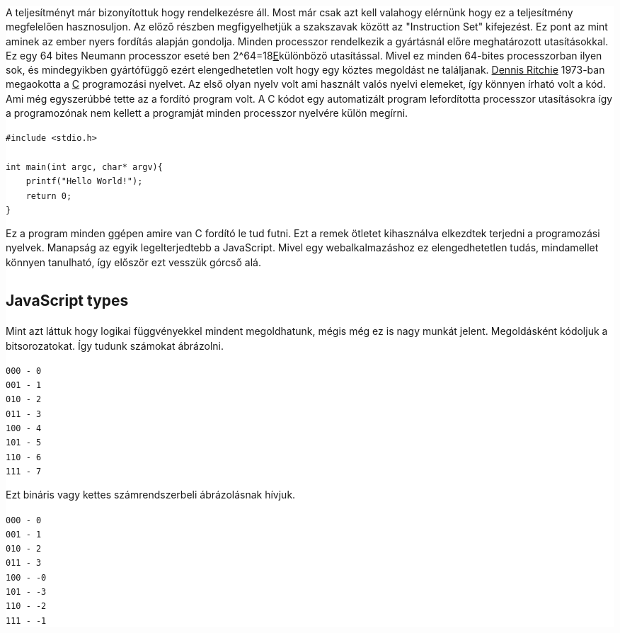 A teljesítményt már bizonyítottuk hogy rendelkezésre áll.
Most már csak azt kell valahogy elérnünk hogy ez a teljesítmény megfelelően hasznosuljon.
Az előző részben megfigyelhetjük a szakszavak között az "Instruction Set" kifejezést.
Ez pont az mint aminek az ember nyers fordítás alapján gondolja.
Minden processzor rendelkezik a gyártásnál előre meghatározott utasításokkal.
Ez egy 64 bites Neumann processzor eseté ben 2^64=18[E](https://en.wikipedia.org/wiki/Exa-)különböző utasítással.
Mivel ez minden 64-bites processzorban ilyen sok, és mindegyikben gyártófüggő ezért elengedhetetlen volt hogy egy köztes megoldást ne találjanak.
[Dennis Ritchie](https://en.wikipedia.org/wiki/Dennis_Ritchie) 1973-ban megaokotta a [C](https://en.wikipedia.org/wiki/C_(programming_language)) programozási nyelvet.
Az első olyan nyelv volt ami használt valós nyelvi elemeket, így könnyen írható volt a kód.
Ami még egyszerúbbé tette az a fordító program volt.
A C kódot egy automatizált program lefordította processzor utasításokra így a programozónak nem kellett a programját minden processzor nyelvére külön megírni.

```{c}
#include <stdio.h>

int main(int argc, char* argv){
    printf("Hello World!");
    return 0;
}
```

Ez a program minden ggépen amire van C fordító le tud futni.
Ezt a remek ötletet kihasználva elkezdtek terjedni a programozási nyelvek.
Manapság az egyik legelterjedtebb a JavaScript.
Mivel egy webalkalmazáshoz ez elengedhetetlen tudás, mindamellet könnyen tanulható, így először ezt vesszük górcső alá.

## JavaScript types

Mint azt láttuk hogy logikai függvényekkel mindent megoldhatunk, mégis még ez is nagy munkát jelent.
Megoldásként kódoljuk a bitsorozatokat.
Így tudunk számokat ábrázolni.

```
000 - 0
001 - 1
010 - 2
011 - 3
100 - 4
101 - 5
110 - 6
111 - 7
```

Ezt bináris vagy kettes számrendszerbeli ábrázolásnak hívjuk.

```
000 - 0
001 - 1
010 - 2
011 - 3
100 - -0
101 - -3
110 - -2
111 - -1
```
